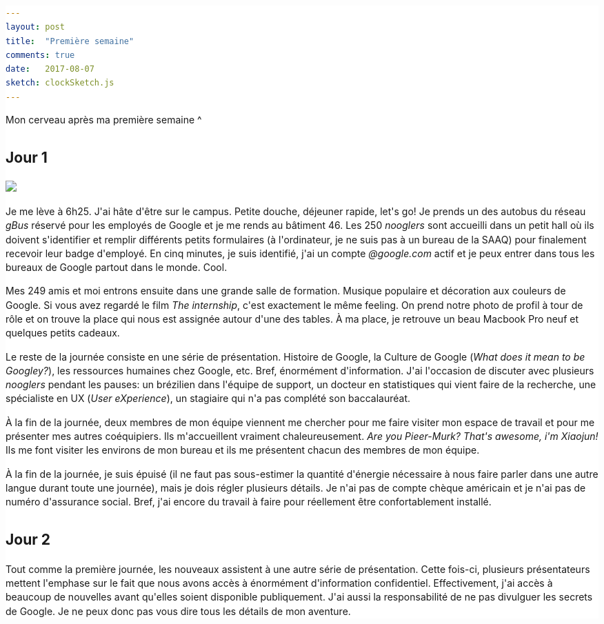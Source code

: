 ```yaml
---
layout: post
title:  "Première semaine"
comments: true
date:   2017-08-07
sketch: clockSketch.js
---
```


Mon cerveau après ma première semaine ^

## Jour 1

<img class="right-photo" src="{{ site.baseurl }}/assets/img/na.jpg" width="50%">

Je me lève à 6h25. J'ai hâte d'être sur le campus. Petite douche, déjeuner rapide, let's go! Je prends un des autobus du réseau *gBus* réservé pour les employés de Google et je me rends au bâtiment 46. Les 250 *nooglers* sont accueilli dans un petit hall où ils doivent s'identifier et remplir différents petits formulaires (à l'ordinateur, je ne suis pas à un bureau de la SAAQ) pour finalement recevoir leur badge d'employé. En cinq minutes, je suis identifié, j'ai un compte *@google.com* actif et je peux entrer dans tous les bureaux de Google partout dans le monde. Cool.

Mes 249 amis et moi entrons ensuite dans une grande salle de formation. Musique populaire et décoration aux couleurs de Google. Si vous avez regardé le film *The internship*, c'est exactement le même feeling. On prend notre photo de profil à tour de rôle et on trouve la place qui nous est assignée autour d'une des tables. À ma place, je retrouve un beau Macbook Pro neuf et quelques petits cadeaux.

Le reste de la journée consiste en une série de présentation. Histoire de Google, la Culture de Google (*What does it mean to be Googley?*), les ressources humaines chez Google, etc. Bref, énormément d'information. J'ai l'occasion de discuter avec plusieurs *nooglers* pendant les pauses: un brézilien dans l'équipe de support, un docteur en statistiques qui vient faire de la recherche, une spécialiste en UX (*User eXperience*), un stagiaire qui n'a pas complété son baccalauréat.

À la fin de la journée, deux membres de mon équipe viennent me chercher pour me faire visiter mon espace de travail et pour me présenter mes autres coéquipiers. Ils m'accueillent vraiment chaleureusement. *Are you Pieer-Murk? That's awesome, i'm Xiaojun!* Ils me font visiter les environs de mon bureau et ils me présentent chacun des membres de mon équipe.

À la fin de la journée, je suis épuisé (il ne faut pas sous-estimer la quantité d'énergie nécessaire à nous faire parler dans une autre langue durant toute une journée), mais je dois régler plusieurs détails. Je n'ai pas de compte chèque américain et je n'ai pas de numéro d'assurance social. Bref, j'ai encore du travail à faire pour réellement être confortablement installé.

## Jour 2

Tout comme la première journée, les nouveaux assistent à une autre série de présentation. Cette fois-ci, plusieurs présentateurs mettent l'emphase sur le fait que nous avons accès à énormément d'information confidentiel. Effectivement, j'ai accès à beaucoup de nouvelles avant qu'elles soient disponible publiquement. J'ai aussi la responsabilité de ne pas divulguer les secrets de Google. Je ne peux donc pas vous dire tous les détails de mon aventure.
